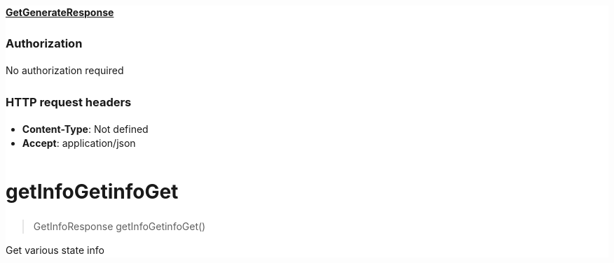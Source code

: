 [**GetGenerateResponse**](../Models/GetGenerateResponse.md)

### Authorization

No authorization required

### HTTP request headers

- **Content-Type**: Not defined
- **Accept**: application/json

<a name="getInfoGetinfoGet"></a>
# **getInfoGetinfoGet**
> GetInfoResponse getInfoGetinfoGet()

Get various state info

